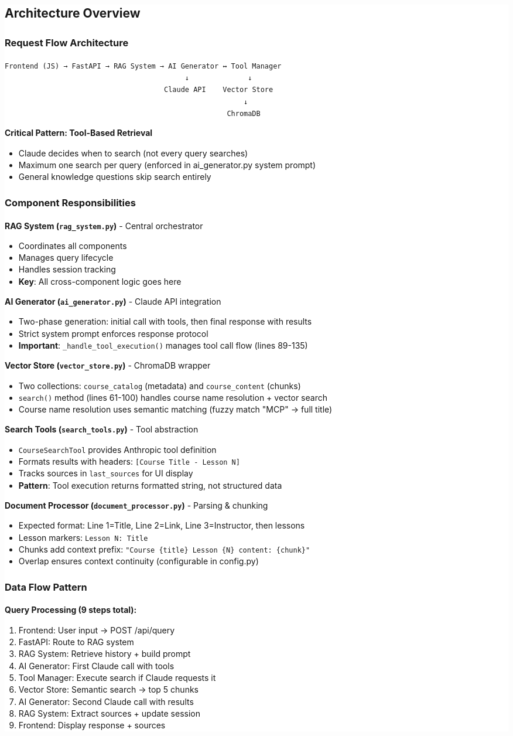 ## Architecture Overview

### Request Flow Architecture
```
Frontend (JS) → FastAPI → RAG System → AI Generator ↔ Tool Manager
                                           ↓              ↓
                                      Claude API    Vector Store
                                                         ↓
                                                     ChromaDB
```

**Critical Pattern: Tool-Based Retrieval**
- Claude decides when to search (not every query searches)
- Maximum one search per query (enforced in ai_generator.py system prompt)
- General knowledge questions skip search entirely

### Component Responsibilities

**RAG System (`rag_system.py`)** - Central orchestrator
- Coordinates all components
- Manages query lifecycle
- Handles session tracking
- **Key**: All cross-component logic goes here

**AI Generator (`ai_generator.py`)** - Claude API integration
- Two-phase generation: initial call with tools, then final response with results
- Strict system prompt enforces response protocol
- **Important**: `_handle_tool_execution()` manages tool call flow (lines 89-135)

**Vector Store (`vector_store.py`)** - ChromaDB wrapper
- Two collections: `course_catalog` (metadata) and `course_content` (chunks)
- `search()` method (lines 61-100) handles course name resolution + vector search
- Course name resolution uses semantic matching (fuzzy match "MCP" → full title)

**Search Tools (`search_tools.py`)** - Tool abstraction
- `CourseSearchTool` provides Anthropic tool definition
- Formats results with headers: `[Course Title - Lesson N]`
- Tracks sources in `last_sources` for UI display
- **Pattern**: Tool execution returns formatted string, not structured data

**Document Processor (`document_processor.py`)** - Parsing & chunking
- Expected format: Line 1=Title, Line 2=Link, Line 3=Instructor, then lessons
- Lesson markers: `Lesson N: Title`
- Chunks add context prefix: `"Course {title} Lesson {N} content: {chunk}"`
- Overlap ensures context continuity (configurable in config.py)

### Data Flow Pattern

**Query Processing (9 steps total):**
1. Frontend: User input → POST /api/query
2. FastAPI: Route to RAG system
3. RAG System: Retrieve history + build prompt
4. AI Generator: First Claude call with tools
5. Tool Manager: Execute search if Claude requests it
6. Vector Store: Semantic search → top 5 chunks
7. AI Generator: Second Claude call with results
8. RAG System: Extract sources + update session
9. Frontend: Display response + sources
